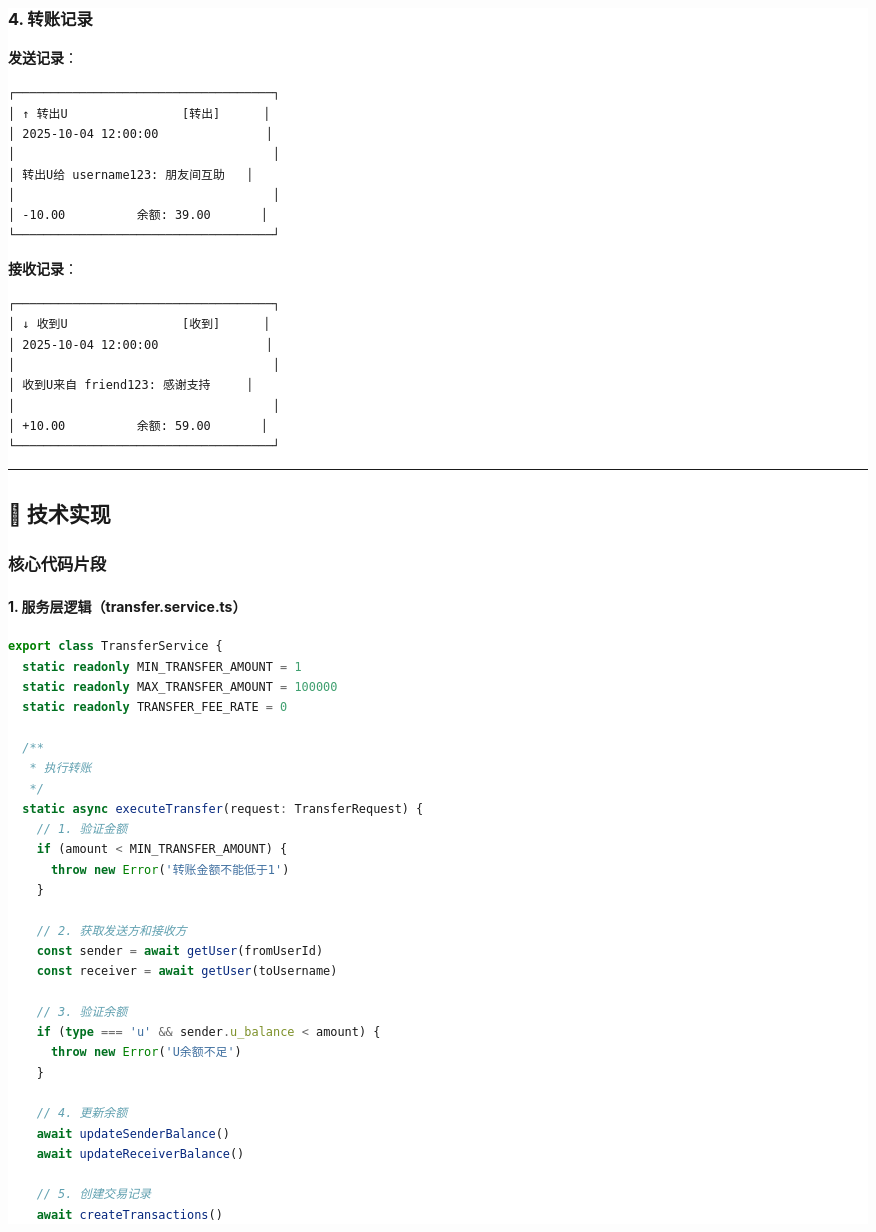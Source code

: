 ### 4. 转账记录

**发送记录**：
```
┌────────────────────────────────────┐
│ ↑ 转出U                [转出]      │
│ 2025-10-04 12:00:00               │
│                                    │
│ 转出U给 username123: 朋友间互助   │
│                                    │
│ -10.00          余额: 39.00       │
└────────────────────────────────────┘
```

**接收记录**：
```
┌────────────────────────────────────┐
│ ↓ 收到U                [收到]      │
│ 2025-10-04 12:00:00               │
│                                    │
│ 收到U来自 friend123: 感谢支持     │
│                                    │
│ +10.00          余额: 59.00       │
└────────────────────────────────────┘
```

---

## 🔧 技术实现

### 核心代码片段

#### 1. 服务层逻辑（transfer.service.ts）

```typescript
export class TransferService {
  static readonly MIN_TRANSFER_AMOUNT = 1
  static readonly MAX_TRANSFER_AMOUNT = 100000
  static readonly TRANSFER_FEE_RATE = 0

  /**
   * 执行转账
   */
  static async executeTransfer(request: TransferRequest) {
    // 1. 验证金额
    if (amount < MIN_TRANSFER_AMOUNT) {
      throw new Error('转账金额不能低于1')
    }

    // 2. 获取发送方和接收方
    const sender = await getUser(fromUserId)
    const receiver = await getUser(toUsername)

    // 3. 验证余额
    if (type === 'u' && sender.u_balance < amount) {
      throw new Error('U余额不足')
    }

    // 4. 更新余额
    await updateSenderBalance()
    await updateReceiverBalance()

    // 5. 创建交易记录
    await createTransactions()

```